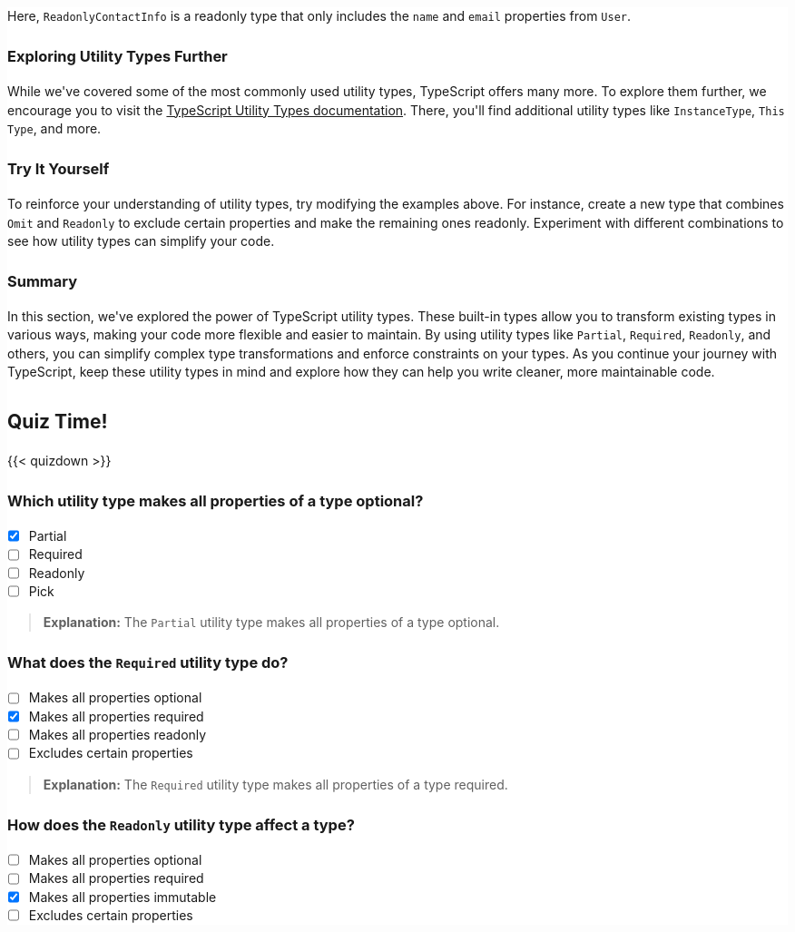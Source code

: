 Here, `ReadonlyContactInfo` is a readonly type that only includes the `name` and `email` properties from `User`.

### Exploring Utility Types Further

While we've covered some of the most commonly used utility types, TypeScript offers many more. To explore them further, we encourage you to visit the [TypeScript Utility Types documentation](https://www.typescriptlang.org/docs/handbook/utility-types.html). There, you'll find additional utility types like `InstanceType`, `ThisType`, and more.

### Try It Yourself

To reinforce your understanding of utility types, try modifying the examples above. For instance, create a new type that combines `Omit` and `Readonly` to exclude certain properties and make the remaining ones readonly. Experiment with different combinations to see how utility types can simplify your code.

### Summary

In this section, we've explored the power of TypeScript utility types. These built-in types allow you to transform existing types in various ways, making your code more flexible and easier to maintain. By using utility types like `Partial`, `Required`, `Readonly`, and others, you can simplify complex type transformations and enforce constraints on your types. As you continue your journey with TypeScript, keep these utility types in mind and explore how they can help you write cleaner, more maintainable code.

## Quiz Time!

{{< quizdown >}}

### Which utility type makes all properties of a type optional?

- [x] Partial
- [ ] Required
- [ ] Readonly
- [ ] Pick

> **Explanation:** The `Partial` utility type makes all properties of a type optional.

### What does the `Required` utility type do?

- [ ] Makes all properties optional
- [x] Makes all properties required
- [ ] Makes all properties readonly
- [ ] Excludes certain properties

> **Explanation:** The `Required` utility type makes all properties of a type required.

### How does the `Readonly` utility type affect a type?

- [ ] Makes all properties optional
- [ ] Makes all properties required
- [x] Makes all properties immutable
- [ ] Excludes certain properties
